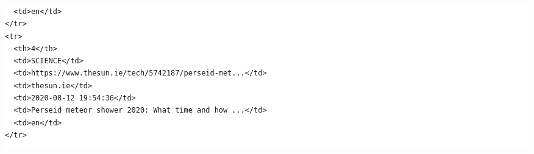       <td>en</td>
    </tr>
    <tr>
      <th>4</th>
      <td>SCIENCE</td>
      <td>https://www.thesun.ie/tech/5742187/perseid-met...</td>
      <td>thesun.ie</td>
      <td>2020-08-12 19:54:36</td>
      <td>Perseid meteor shower 2020: What time and how ...</td>
      <td>en</td>
    </tr>
  </tbody>
</table>
</div>
    <div class="colab-df-buttons">

  <div class="colab-df-container">
    <button class="colab-df-convert" onclick="convertToInteractive('df-93aee2ca-837c-4333-a439-0e72ce1c832d')"
            title="Convert this dataframe to an interactive table."
            style="display:none;">

  <svg xmlns="http://www.w3.org/2000/svg" height="24px" viewBox="0 -960 960 960">
    <path d="M120-120v-720h720v720H120Zm60-500h600v-160H180v160Zm220 220h160v-160H400v160Zm0 220h160v-160H400v160ZM180-400h160v-160H180v160Zm440 0h160v-160H620v160ZM180-180h160v-160H180v160Zm440 0h160v-160H620v160Z"/>
  </svg>
    </button>

  <style>
    .colab-df-container {
      display:flex;
      gap: 12px;
    }

    .colab-df-convert {
      background-color: #E8F0FE;
      border: none;
      border-radius: 50%;
      cursor: pointer;
      display: none;
      fill: #1967D2;
      height: 32px;
      padding: 0 0 0 0;
      width: 32px;
    }

    .colab-df-convert:hover {
      background-color: #E2EBFA;
      box-shadow: 0px 1px 2px rgba(60, 64, 67, 0.3), 0px 1px 3px 1px rgba(60, 64, 67, 0.15);
      fill: #174EA6;
    }

    .colab-df-buttons div {
      margin-bottom: 4px;
    }
